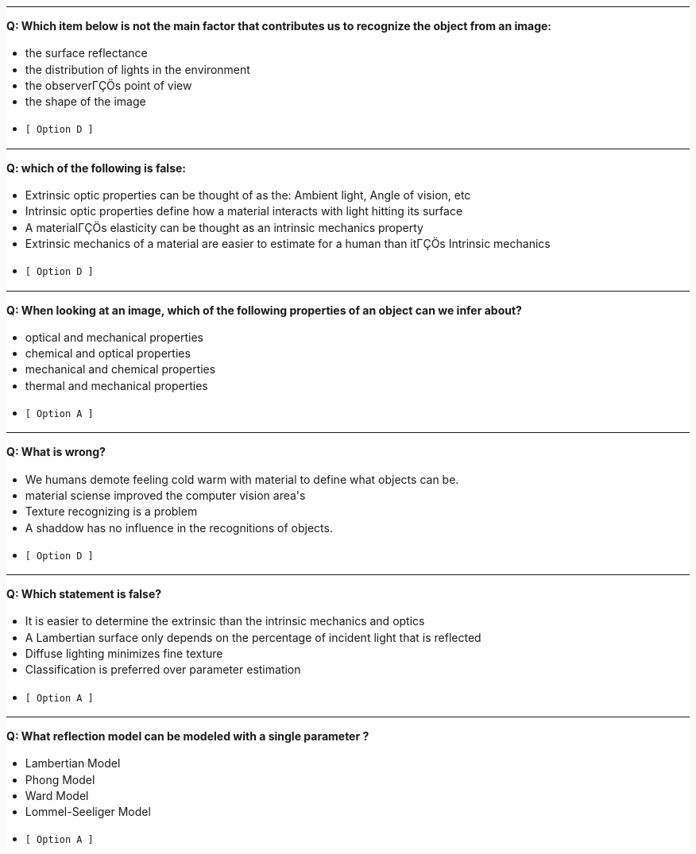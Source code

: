 
---

**Q: Which item below is not the main factor that contributes us to recognize the object from an image:**
- the surface reflectance
- the distribution of lights in the environment
- the observerΓÇÖs point of view
- the shape of the image
* `[ Option D ]`


---

**Q: which of the following is false:**
- Extrinsic optic properties can be thought of as the: Ambient light, Angle of vision, etc
- Intrinsic optic properties define how a material interacts with light hitting its surface 
- A materialΓÇÖs elasticity can be thought as an intrinsic mechanics property 
- Extrinsic mechanics of a material are easier to estimate for a human than itΓÇÖs Intrinsic mechanics
* `[ Option D ]`


---

**Q: When looking at an image, which of the following properties of an object can we infer about?**
- optical and mechanical properties
- chemical and optical properties
- mechanical and chemical properties
- thermal and mechanical properties
* `[ Option A ]`


---

**Q: What is wrong?**
- We humans demote feeling cold warm with material to define what objects can be.
- material sciense improved the computer vision area's
- Texture recognizing is a problem
- A shaddow has no influence in the recognitions of objects.
* `[ Option D ]`


---

**Q: Which statement is false?**
- It is easier to determine the extrinsic than the intrinsic mechanics and optics
- A Lambertian surface only depends on the percentage of incident light that is reflected
- Diffuse lighting minimizes fine texture
- Classification is preferred over parameter estimation
* `[ Option A ]`


---

**Q: What reflection model can be modeled with a single parameter ?**
- Lambertian Model
- Phong Model
- Ward Model
- Lommel-Seeliger Model
* `[ Option A ]`
